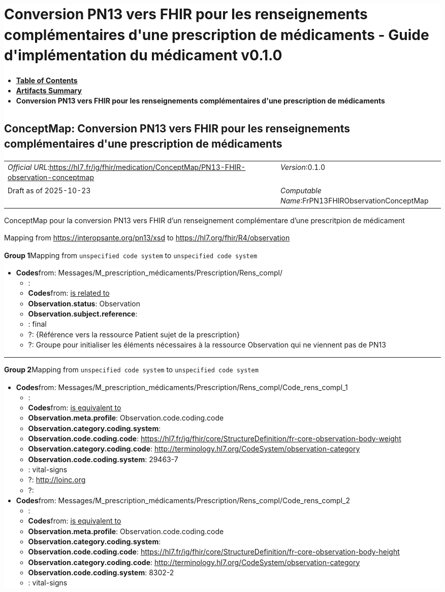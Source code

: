 # Conversion PN13 vers FHIR pour les renseignements complémentaires d'une prescription de médicaments - Guide d'implémentation du médicament v0.1.0

* [**Table of Contents**](toc.md)
* [**Artifacts Summary**](artifacts.md)
* **Conversion PN13 vers FHIR pour les renseignements complémentaires d'une prescription de médicaments**

## ConceptMap: Conversion PN13 vers FHIR pour les renseignements complémentaires d'une prescription de médicaments 

| | |
| :--- | :--- |
| *Official URL*:https://hl7.fr/ig/fhir/medication/ConceptMap/PN13-FHIR-observation-conceptmap | *Version*:0.1.0 |
| Draft as of 2025-10-23 | *Computable Name*:FrPN13FHIRObservationConceptMap |

 
ConceptMap pour la conversion PN13 vers FHIR d’un renseignement complémentare d’une prescritpion de médicament 

Mapping from https://interopsante.org/pn13/xsd to https://hl7.org/fhir/R4/observation

**Group 1**Mapping from `unspecified code system` to `unspecified code system`

* **Codes**from: Messages/M_prescription_médicaments/Prescription/Rens_compl/
  * : 
  * **Codes**from: [is related to](http://hl7.org/fhir/R5/codesystem-concept-map-relationship.html#relatedto)
  * **Observation.status**: Observation
  * **Observation.subject.reference**: 
  * : final
  * ?: {Référence vers la ressource Patient sujet de la prescription}
  * ?: Groupe pour initialiser les éléments nécessaires à la ressource Observation qui ne viennent pas de PN13

-------

**Group 2**Mapping from `unspecified code system` to `unspecified code system`

* **Codes**from: Messages/M_prescription_médicaments/Prescription/Rens_compl/Code_rens_compl_1
  * : 
  * **Codes**from: [is equivalent to](http://hl7.org/fhir/R5/codesystem-concept-map-relationship.html#equivalent)
  * **Observation.meta.profile**: Observation.code.coding.code
  * **Observation.category.coding.system**: 
  * **Observation.code.coding.code**: https://hl7.fr/ig/fhir/core/StructureDefinition/fr-core-observation-body-weight
  * **Observation.category.coding.code**: http://terminology.hl7.org/CodeSystem/observation-category
  * **Observation.code.coding.system**: 29463-7
  * : vital-signs
  * ?: http://loinc.org
  * ?: 
* **Codes**from: Messages/M_prescription_médicaments/Prescription/Rens_compl/Code_rens_compl_2
  * : 
  * **Codes**from: [is equivalent to](http://hl7.org/fhir/R5/codesystem-concept-map-relationship.html#equivalent)
  * **Observation.meta.profile**: Observation.code.coding.code
  * **Observation.category.coding.system**: 
  * **Observation.code.coding.code**: https://hl7.fr/ig/fhir/core/StructureDefinition/fr-core-observation-body-height
  * **Observation.category.coding.code**: http://terminology.hl7.org/CodeSystem/observation-category
  * **Observation.code.coding.system**: 8302-2
  * : vital-signs